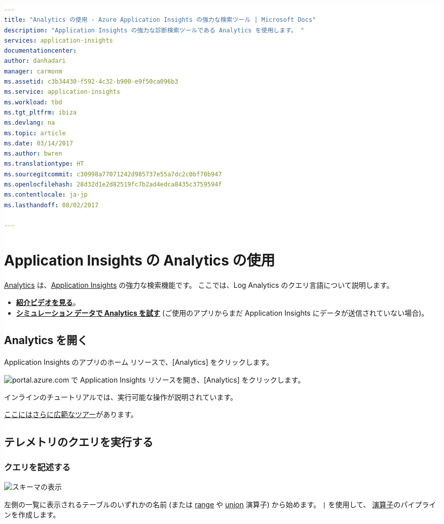 ```yaml
---
title: "Analytics の使用 - Azure Application Insights の強力な検索ツール | Microsoft Docs"
description: "Application Insights の強力な診断検索ツールである Analytics を使用します。 "
services: application-insights
documentationcenter: 
author: danhadari
manager: carmonm
ms.assetid: c3b34430-f592-4c32-b900-e9f50ca096b3
ms.service: application-insights
ms.workload: tbd
ms.tgt_pltfrm: ibiza
ms.devlang: na
ms.topic: article
ms.date: 03/14/2017
ms.author: bwren
ms.translationtype: HT
ms.sourcegitcommit: c30998a77071242d985737e55a7dc2c0bf70b947
ms.openlocfilehash: 28d32d1e2d82519fc7b2ad4edca8435c3759594f
ms.contentlocale: ja-jp
ms.lasthandoff: 08/02/2017

---
```

# <a name="using-analytics-in-application-insights"></a>Application Insights の Analytics の使用
[Analytics](app-insights-analytics.md) は、[Application Insights](app-insights-overview.md) の強力な検索機能です。 ここでは、Log Analytics のクエリ言語について説明します。

* **[紹介ビデオを見る](https://applicationanalytics-media.azureedge.net/home_page_video.mp4)**。
* **[シミュレーション データで Analytics を試す](https://analytics.applicationinsights.io/demo)** (ご使用のアプリからまだ Application Insights にデータが送信されていない場合)。

## <a name="open-analytics"></a>Analytics を開く
Application Insights のアプリのホーム リソースで、[Analytics] をクリックします。

![portal.azure.com で Application Insights リソースを開き、[Analytics] をクリックします。](./media/app-insights-analytics-using/001.png)

インラインのチュートリアルでは、実行可能な操作が説明されています。

[ここにはさらに広範なツアー](app-insights-analytics-tour.md)があります。

## <a name="query-your-telemetry"></a>テレメトリのクエリを実行する
### <a name="write-a-query"></a>クエリを記述する
![スキーマの表示](./media/app-insights-analytics-using/150.png)

左側の一覧に表示されるテーブルのいずれかの名前 (または [range](https://docs.loganalytics.io/queryLanguage/query_language_rangeoperator.html) や [union](https://docs.loganalytics.io/queryLanguage/query_language_unionoperator.html) 演算子) から始めます。 `|` を使用して、 [演算子](https://docs.loganalytics.io/learn/cheatsheets/useful_operators.html)のパイプラインを作成します。 
